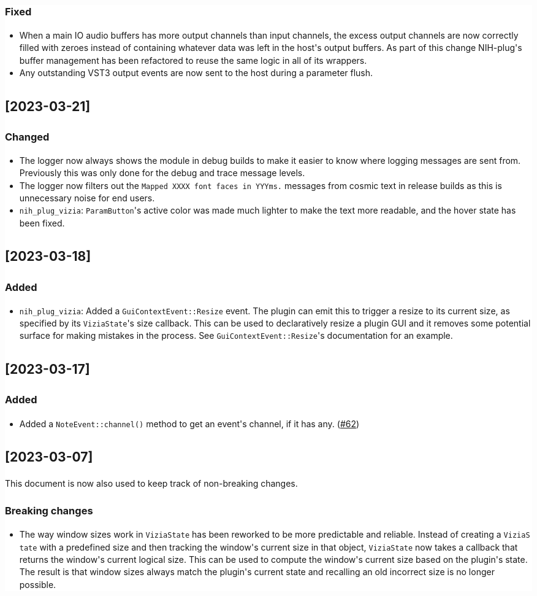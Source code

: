 ### Fixed

- When a main IO audio buffers has more output channels than input channels, the
  excess output channels are now correctly filled with zeroes instead of
  containing whatever data was left in the host's output buffers. As part of
  this change NIH-plug's buffer management has been refactored to reuse the same
  logic in all of its wrappers.
- Any outstanding VST3 output events are now sent to the host during a parameter
  flush.

## [2023-03-21]

### Changed

- The logger now always shows the module in debug builds to make it easier to
  know where logging messages are sent from. Previously this was only done for
  the debug and trace message levels.
- The logger now filters out the `Mapped XXXX font faces in YYYms.` messages
  from cosmic text in release builds as this is unnecessary noise for end users.
- `nih_plug_vizia`: `ParamButton`'s active color was made much lighter to make
  the text more readable, and the hover state has been fixed.

## [2023-03-18]

### Added

- `nih_plug_vizia`: Added a `GuiContextEvent::Resize` event. The plugin can emit
  this to trigger a resize to its current size, as specified by its
  `ViziaState`'s size callback. This can be used to declaratively resize a
  plugin GUI and it removes some potential surface for making mistakes in the
  process. See `GuiContextEvent::Resize`'s documentation for an example.

## [2023-03-17]

### Added

- Added a `NoteEvent::channel()` method to get an event's channel, if it has
  any. ([#62](https://github.com/robbert-vdh/nih-plug/pull/62))

## [2023-03-07]

This document is now also used to keep track of non-breaking changes.

### Breaking changes

- The way window sizes work in `ViziaState` has been reworked to be more
  predictable and reliable. Instead of creating a `ViziaState` with a predefined
  size and then tracking the window's current size in that object, `ViziaState`
  now takes a callback that returns the window's current logical size. This can
  be used to compute the window's current size based on the plugin's state. The
  result is that window sizes always match the plugin's current state and
  recalling an old incorrect size is no longer possible.
